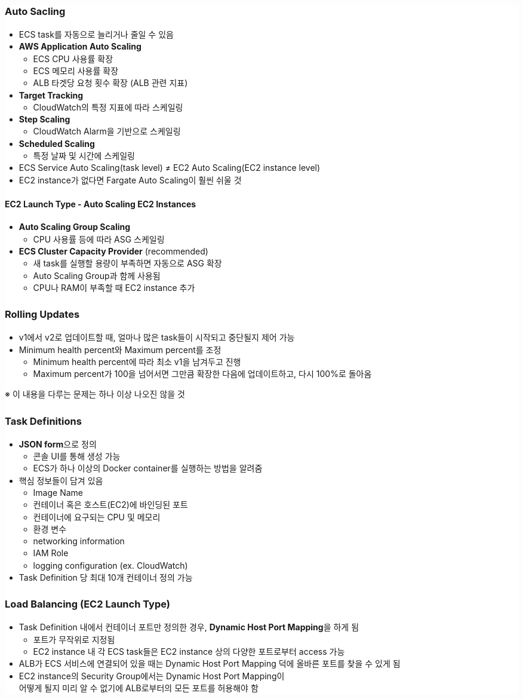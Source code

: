 ### Auto Sacling

- ECS task를 자동으로 늘리거나 줄일 수 있음
- **AWS Application Auto Scaling**
  - ECS CPU 사용률 확장
  - ECS 메모리 사용률 확장
  - ALB 타겟당 요청 횟수 확장 (ALB 관련 지표)
- **Target Tracking**
  - CloudWatch의 특정 지표에 따라 스케일링
- **Step Scaling**
  - CloudWatch Alarm을 기반으로 스케일링
- **Scheduled Scaling**
  - 특정 날짜 및 시간에 스케일링
- ECS Service Auto Scaling(task level) ≠ EC2 Auto Scaling(EC2 instance level)
- EC2 instance가 없다면 Fargate Auto Scaling이 훨씬 쉬울 것

#### EC2 Launch Type - Auto Scaling EC2 Instances

- **Auto Scaling Group Scaling**
  - CPU 사용률 등에 따라 ASG 스케일링
- **ECS Cluster Capacity Provider** (recommended)
  - 새 task를 실행할 용량이 부족하면 자동으로 ASG 확장
  - Auto Scaling Group과 함께 사용됨
  - CPU나 RAM이 부족할 때 EC2 instance 추가

### Rolling Updates

- v1에서 v2로 업데이트할 때, 얼마나 많은 task들이 시작되고 중단될지 제어 가능
- Minimum health percent와 Maximum percent를 조정
  - Minimum health percent에 따라 최소 v1을 남겨두고 진행
  - Maximum percent가 100을 넘어서면 그만큼 확장한 다음에 업데이트하고, 다시 100%로 돌아옴

※ 이 내용을 다루는 문제는 하나 이상 나오진 않을 것

### Task Definitions

- **JSON form**으로 정의
  - 콘솔 UI를 통해 생성 가능
  - ECS가 하나 이상의 Docker container를 실행하는 방법을 알려줌
- 핵심 정보들이 담겨 있음
  - Image Name
  - 컨테이너 혹은 호스트(EC2)에 바인딩된 포트
  - 컨테이너에 요구되는 CPU 및 메모리
  - 환경 변수
  - networking information
  - IAM Role
  - logging configuration (ex. CloudWatch)
- Task Definition 당 최대 10개 컨테이너 정의 가능

### Load Balancing (EC2 Launch Type)

- Task Definition 내에서 컨테이너 포트만 정의한 경우, **Dynamic Host Port Mapping**을 하게 됨
  - 포트가 무작위로 지정됨
  - EC2 instance 내 각 ECS task들은 EC2 instance 상의 다양한 포트로부터 access 가능
- ALB가 ECS 서비스에 연결되어 있을 때는 Dynamic Host Port Mapping 덕에 올바른 포트를 찾을 수 있게 됨
- EC2 instance의 Security Group에서는 Dynamic Host Port Mapping이<br>어떻게 될지 미리 알 수 없기에 ALB로부터의 모든 포트를 허용해야 함
